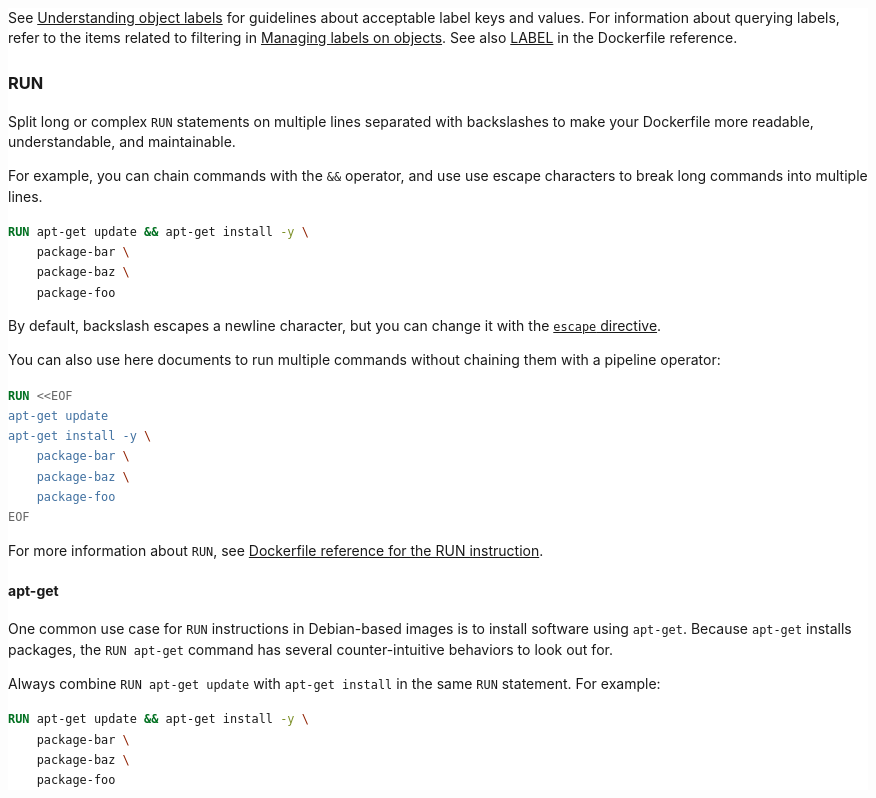 See [Understanding object labels](/engine/manage-resources/labels.md)
for guidelines about acceptable label keys and values. For information about
querying labels, refer to the items related to filtering in
[Managing labels on objects](/engine/manage-resources/labels.md#manage-labels-on-objects).
See also [LABEL](../../reference/dockerfile.md#label) in the Dockerfile reference.

### RUN

Split long or complex `RUN` statements on multiple lines separated with
backslashes to make your Dockerfile more readable, understandable, and
maintainable.

For example, you can chain commands with the `&&` operator, and use
use escape characters to break long commands into multiple lines.

```dockerfile
RUN apt-get update && apt-get install -y \
    package-bar \
    package-baz \
    package-foo
```

By default, backslash escapes a newline character, but you can change it with
the [`escape` directive](../../reference/dockerfile.md#escape).

You can also use here documents to run multiple commands without chaining them
with a pipeline operator:

```dockerfile
RUN <<EOF
apt-get update
apt-get install -y \
    package-bar \
    package-baz \
    package-foo
EOF
```

For more information about `RUN`, see [Dockerfile reference for the RUN instruction](../../reference/dockerfile.md#run).

#### apt-get

One common use case for `RUN` instructions in Debian-based images is to install
software using `apt-get`. Because `apt-get` installs packages, the `RUN
apt-get` command has several counter-intuitive behaviors to look out for.

Always combine `RUN apt-get update` with `apt-get install` in the same `RUN`
statement. For example:

```dockerfile
RUN apt-get update && apt-get install -y \
    package-bar \
    package-baz \
    package-foo
```
